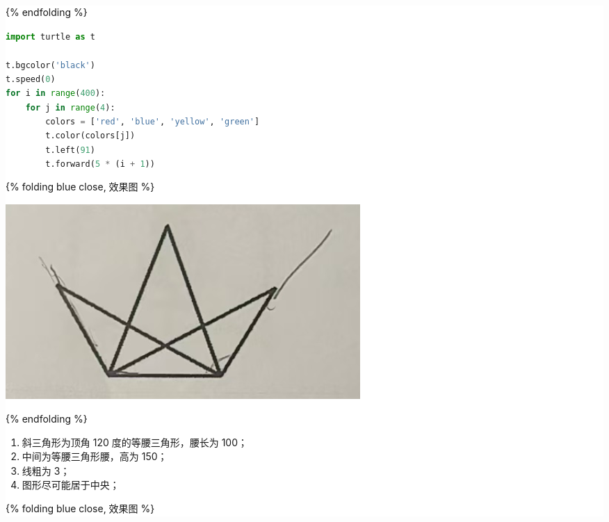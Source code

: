 {% endfolding %}


```python
import turtle as t

t.bgcolor('black')
t.speed(0)
for i in range(400):
    for j in range(4):
        colors = ['red', 'blue', 'yellow', 'green']
        t.color(colors[j])
        t.left(91)
        t.forward(5 * (i + 1))
```





{% folding blue close, 效果图 %}

![](05-诺怡-课后编程题目/皇冠.png)

{% endfolding %}

1. 斜三角形为顶角 120 度的等腰三角形，腰长为 100；
2. 中间为等腰三角形腰，高为 150；
3. 线粗为 3；
4. 图形尽可能居于中央；







{% folding blue close, 效果图 %}
